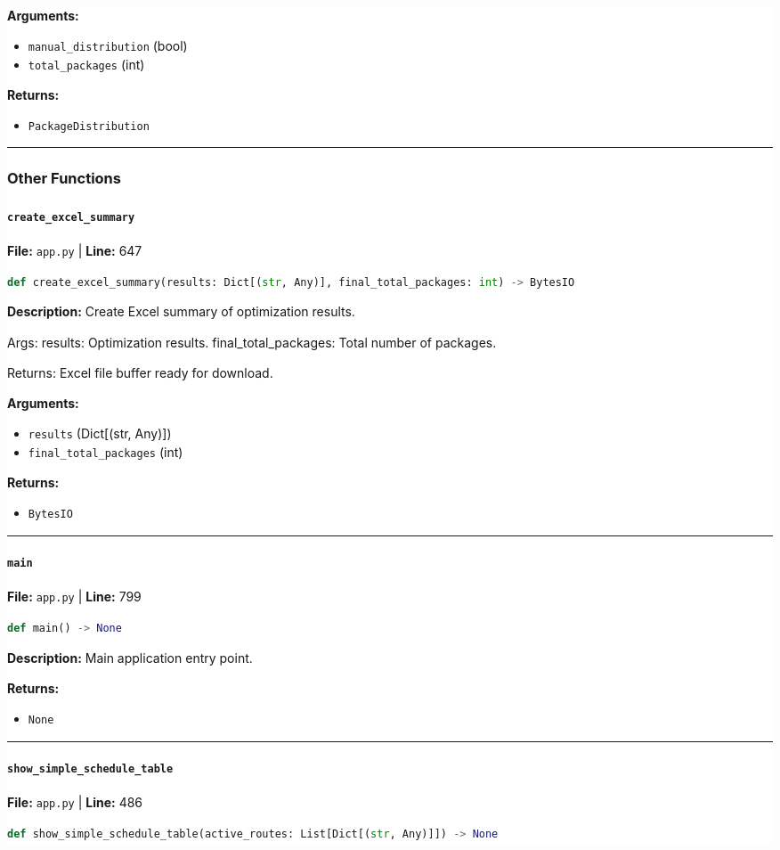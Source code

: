 **Arguments:**
- `manual_distribution` (bool)
- `total_packages` (int)

**Returns:**
- `PackageDistribution`

---

### Other Functions

#### `create_excel_summary`

**File:** `app.py` | **Line:** 647

```python
def create_excel_summary(results: Dict[(str, Any)], final_total_packages: int) -> BytesIO
```

**Description:**
Create Excel summary of optimization results.

Args:
    results: Optimization results.
    final_total_packages: Total number of packages.
    
Returns:
    Excel file buffer ready for download.

**Arguments:**
- `results` (Dict[(str, Any)])
- `final_total_packages` (int)

**Returns:**
- `BytesIO`

---

#### `main`

**File:** `app.py` | **Line:** 799

```python
def main() -> None
```

**Description:**
Main application entry point.

**Returns:**
- `None`

---

#### `show_simple_schedule_table`

**File:** `app.py` | **Line:** 486

```python
def show_simple_schedule_table(active_routes: List[Dict[(str, Any)]]) -> None
```
